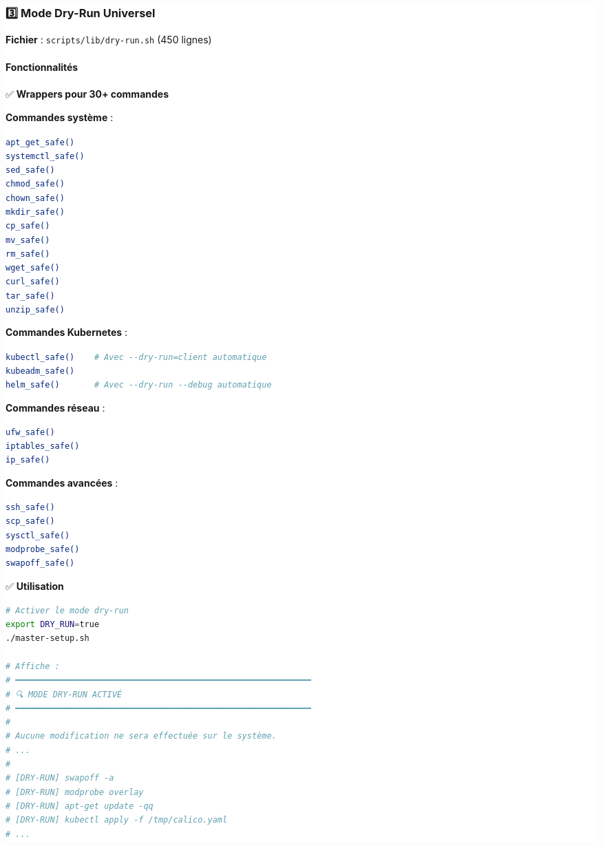 
### 3️⃣ Mode Dry-Run Universel

**Fichier** : `scripts/lib/dry-run.sh` (450 lignes)

#### Fonctionnalités

✅ **Wrappers pour 30+ commandes**

**Commandes système** :
```bash
apt_get_safe()
systemctl_safe()
sed_safe()
chmod_safe()
chown_safe()
mkdir_safe()
cp_safe()
mv_safe()
rm_safe()
wget_safe()
curl_safe()
tar_safe()
unzip_safe()
```

**Commandes Kubernetes** :
```bash
kubectl_safe()    # Avec --dry-run=client automatique
kubeadm_safe()
helm_safe()       # Avec --dry-run --debug automatique
```

**Commandes réseau** :
```bash
ufw_safe()
iptables_safe()
ip_safe()
```

**Commandes avancées** :
```bash
ssh_safe()
scp_safe()
sysctl_safe()
modprobe_safe()
swapoff_safe()
```

✅ **Utilisation**
```bash
# Activer le mode dry-run
export DRY_RUN=true
./master-setup.sh

# Affiche :
# ━━━━━━━━━━━━━━━━━━━━━━━━━━━━━━━━━━━━━━━━━━━━━━━━━━━━━━━━━━━━
# 🔍 MODE DRY-RUN ACTIVÉ
# ━━━━━━━━━━━━━━━━━━━━━━━━━━━━━━━━━━━━━━━━━━━━━━━━━━━━━━━━━━━━
#
# Aucune modification ne sera effectuée sur le système.
# ...
#
# [DRY-RUN] swapoff -a
# [DRY-RUN] modprobe overlay
# [DRY-RUN] apt-get update -qq
# [DRY-RUN] kubectl apply -f /tmp/calico.yaml
# ...
```
